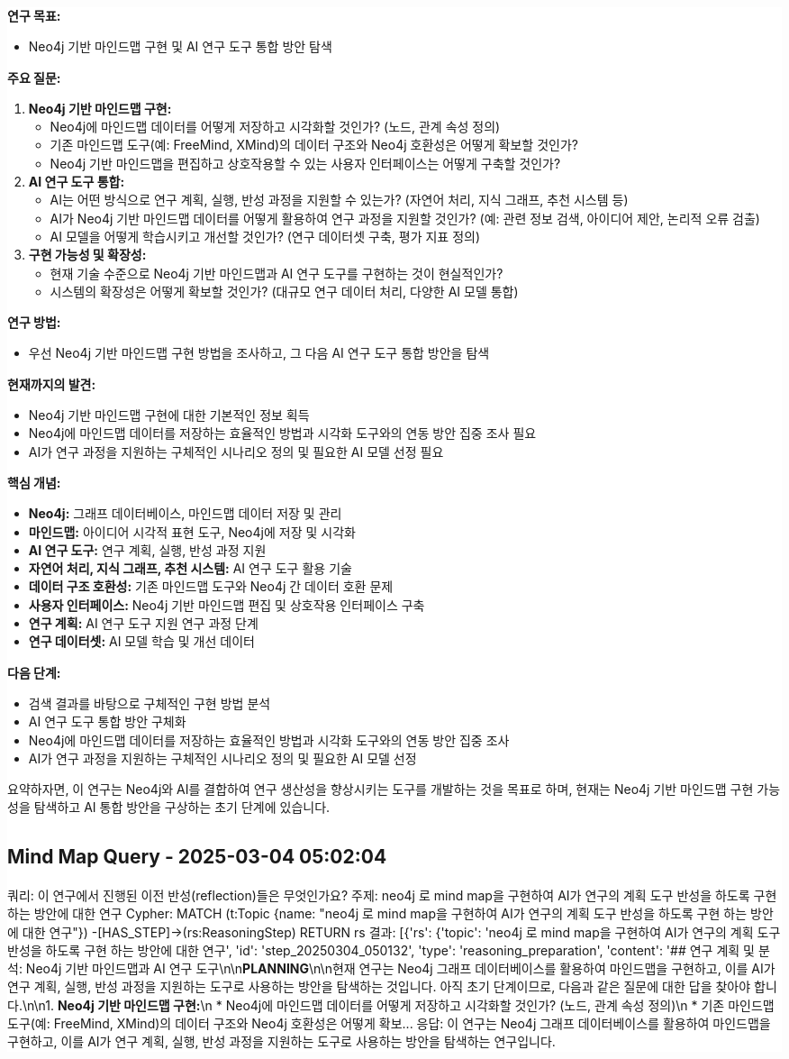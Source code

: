 **연구 목표:**

*   Neo4j 기반 마인드맵 구현 및 AI 연구 도구 통합 방안 탐색

**주요 질문:**

1.  **Neo4j 기반 마인드맵 구현:**
    *   Neo4j에 마인드맵 데이터를 어떻게 저장하고 시각화할 것인가? (노드, 관계 속성 정의)
    *   기존 마인드맵 도구(예: FreeMind, XMind)의 데이터 구조와 Neo4j 호환성은 어떻게 확보할 것인가?
    *   Neo4j 기반 마인드맵을 편집하고 상호작용할 수 있는 사용자 인터페이스는 어떻게 구축할 것인가?
2.  **AI 연구 도구 통합:**
    *   AI는 어떤 방식으로 연구 계획, 실행, 반성 과정을 지원할 수 있는가? (자연어 처리, 지식 그래프, 추천 시스템 등)
    *   AI가 Neo4j 기반 마인드맵 데이터를 어떻게 활용하여 연구 과정을 지원할 것인가? (예: 관련 정보 검색, 아이디어 제안, 논리적 오류 검출)
    *   AI 모델을 어떻게 학습시키고 개선할 것인가? (연구 데이터셋 구축, 평가 지표 정의)
3.  **구현 가능성 및 확장성:**
    *   현재 기술 수준으로 Neo4j 기반 마인드맵과 AI 연구 도구를 구현하는 것이 현실적인가?
    *   시스템의 확장성은 어떻게 확보할 것인가? (대규모 연구 데이터 처리, 다양한 AI 모델 통합)

**연구 방법:**

*   우선 Neo4j 기반 마인드맵 구현 방법을 조사하고, 그 다음 AI 연구 도구 통합 방안을 탐색

**현재까지의 발견:**

*   Neo4j 기반 마인드맵 구현에 대한 기본적인 정보 획득
*   Neo4j에 마인드맵 데이터를 저장하는 효율적인 방법과 시각화 도구와의 연동 방안 집중 조사 필요
*   AI가 연구 과정을 지원하는 구체적인 시나리오 정의 및 필요한 AI 모델 선정 필요

**핵심 개념:**

*   **Neo4j:** 그래프 데이터베이스, 마인드맵 데이터 저장 및 관리
*   **마인드맵:** 아이디어 시각적 표현 도구, Neo4j에 저장 및 시각화
*   **AI 연구 도구:** 연구 계획, 실행, 반성 과정 지원
*   **자연어 처리, 지식 그래프, 추천 시스템:** AI 연구 도구 활용 기술
*   **데이터 구조 호환성:** 기존 마인드맵 도구와 Neo4j 간 데이터 호환 문제
*   **사용자 인터페이스:** Neo4j 기반 마인드맵 편집 및 상호작용 인터페이스 구축
*   **연구 계획:** AI 연구 도구 지원 연구 과정 단계
*   **연구 데이터셋:** AI 모델 학습 및 개선 데이터

**다음 단계:**

*   검색 결과를 바탕으로 구체적인 구현 방법 분석
*   AI 연구 도구 통합 방안 구체화
*   Neo4j에 마인드맵 데이터를 저장하는 효율적인 방법과 시각화 도구와의 연동 방안 집중 조사
*   AI가 연구 과정을 지원하는 구체적인 시나리오 정의 및 필요한 AI 모델 선정

요약하자면, 이 연구는 Neo4j와 AI를 결합하여 연구 생산성을 향상시키는 도구를 개발하는 것을 목표로 하며, 현재는 Neo4j 기반 마인드맵 구현 가능성을 탐색하고 AI 통합 방안을 구상하는 초기 단계에 있습니다.

## Mind Map Query - 2025-03-04 05:02:04
쿼리: 이 연구에서 진행된 이전 반성(reflection)들은 무엇인가요? 주제: neo4j 로 mind map을 구현하여 AI가 연구의 계획 도구 반성을 하도록 구현 하는 방안에 대한 연구
Cypher: MATCH (t:Topic {name: "neo4j 로 mind map을 구현하여 AI가 연구의 계획 도구 반성을 하도록 구현 하는 방안에 대한 연구"})
-[HAS_STEP]->(rs:ReasoningStep)
RETURN rs
결과: [{'rs': {'topic': 'neo4j 로 mind map을 구현하여 AI가 연구의 계획 도구 반성을 하도록 구현 하는 방안에 대한 연구', 'id': 'step_20250304_050132', 'type': 'reasoning_preparation', 'content': '## 연구 계획 및 분석: Neo4j 기반 마인드맵과 AI 연구 도구\n\n**PLANNING**\n\n현재 연구는 Neo4j 그래프 데이터베이스를 활용하여 마인드맵을 구현하고, 이를 AI가 연구 계획, 실행, 반성 과정을 지원하는 도구로 사용하는 방안을 탐색하는 것입니다. 아직 초기 단계이므로, 다음과 같은 질문에 대한 답을 찾아야 합니다.\n\n1. **Neo4j 기반 마인드맵 구현:**\n    * Neo4j에 마인드맵 데이터를 어떻게 저장하고 시각화할 것인가? (노드, 관계 속성 정의)\n    * 기존 마인드맵 도구(예: FreeMind, XMind)의 데이터 구조와 Neo4j 호환성은 어떻게 확보...
응답: 이 연구는 Neo4j 그래프 데이터베이스를 활용하여 마인드맵을 구현하고, 이를 AI가 연구 계획, 실행, 반성 과정을 지원하는 도구로 사용하는 방안을 탐색하는 연구입니다.
